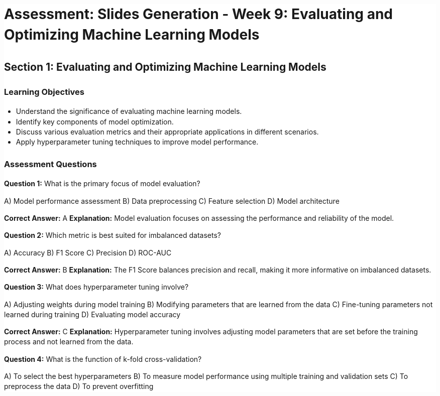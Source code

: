 # Assessment: Slides Generation - Week 9: Evaluating and Optimizing Machine Learning Models

## Section 1: Evaluating and Optimizing Machine Learning Models

### Learning Objectives
- Understand the significance of evaluating machine learning models.
- Identify key components of model optimization.
- Discuss various evaluation metrics and their appropriate applications in different scenarios.
- Apply hyperparameter tuning techniques to improve model performance.

### Assessment Questions

**Question 1:** What is the primary focus of model evaluation?

  A) Model performance assessment
  B) Data preprocessing
  C) Feature selection
  D) Model architecture

**Correct Answer:** A
**Explanation:** Model evaluation focuses on assessing the performance and reliability of the model.

**Question 2:** Which metric is best suited for imbalanced datasets?

  A) Accuracy
  B) F1 Score
  C) Precision
  D) ROC-AUC

**Correct Answer:** B
**Explanation:** The F1 Score balances precision and recall, making it more informative on imbalanced datasets.

**Question 3:** What does hyperparameter tuning involve?

  A) Adjusting weights during model training
  B) Modifying parameters that are learned from the data
  C) Fine-tuning parameters not learned during training
  D) Evaluating model accuracy

**Correct Answer:** C
**Explanation:** Hyperparameter tuning involves adjusting model parameters that are set before the training process and not learned from the data.

**Question 4:** What is the function of k-fold cross-validation?

  A) To select the best hyperparameters
  B) To measure model performance using multiple training and validation sets
  C) To preprocess the data
  D) To prevent overfitting
